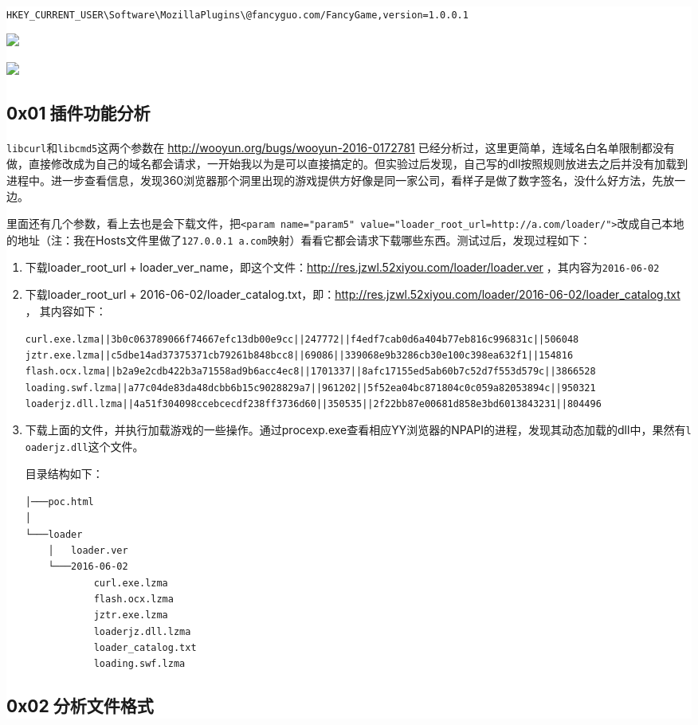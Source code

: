 ```
HKEY_CURRENT_USER\Software\MozillaPlugins\@fancyguo.com/FancyGame,version=1.0.0.1
```

![](http://ww2.sinaimg.cn/large/7184df6bgw1f4xg9lwxk8j20ru07cwi6.jpg)

![](http://ww1.sinaimg.cn/large/7184df6bgw1f4xgbxgu0rj20qe04itaj.jpg)

## 0x01 插件功能分析

`libcurl`和`libcmd5`这两个参数在 http://wooyun.org/bugs/wooyun-2016-0172781 已经分析过，这里更简单，连域名白名单限制都没有做，直接修改成为自己的域名都会请求，一开始我以为是可以直接搞定的。但实验过后发现，自己写的dll按照规则放进去之后并没有加载到进程中。进一步查看信息，发现360浏览器那个洞里出现的游戏提供方好像是同一家公司，看样子是做了数字签名，没什么好方法，先放一边。

里面还有几个参数，看上去也是会下载文件，把`<param name="param5" value="loader_root_url=http://a.com/loader/">`改成自己本地的地址（注：我在Hosts文件里做了`127.0.0.1 a.com`映射）看看它都会请求下载哪些东西。测试过后，发现过程如下：

1. 下载loader\_root\_url + loader\_ver\_name，即这个文件：http://res.jzwl.52xiyou.com/loader/loader.ver ，其内容为`2016-06-02`
2. 下载loader\_root\_url + 2016-06-02/loader\_catalog.txt，即：http://res.jzwl.52xiyou.com/loader/2016-06-02/loader_catalog.txt ， 其内容如下：

	```
	curl.exe.lzma||3b0c063789066f74667efc13db00e9cc||247772||f4edf7cab0d6a404b77eb816c996831c||506048
	jztr.exe.lzma||c5dbe14ad37375371cb79261b848bcc8||69086||339068e9b3286cb30e100c398ea632f1||154816
	flash.ocx.lzma||b2a9e2cdb422b3a71558ad9b6acc4ec8||1701337||8afc17155ed5ab60b7c52d7f553d579c||3866528
	loading.swf.lzma||a77c04de83da48dcbb6b15c9028829a7||961202||5f52ea04bc871804c0c059a82053894c||950321
	loaderjz.dll.lzma||4a51f304098ccebcecdf238ff3736d60||350535||2f22bb87e00681d858e3bd6013843231||804496
	```


3. 下载上面的文件，并执行加载游戏的一些操作。通过procexp.exe查看相应YY浏览器的NPAPI的进程，发现其动态加载的dll中，果然有`loaderjz.dll`这个文件。

    目录结构如下：
    ```
    │───poc.html
    │
    └───loader
        │   loader.ver
        └───2016-06-02
                curl.exe.lzma
                flash.ocx.lzma
                jztr.exe.lzma
                loaderjz.dll.lzma
                loader_catalog.txt
                loading.swf.lzma
    ```

## 0x02 分析文件格式

